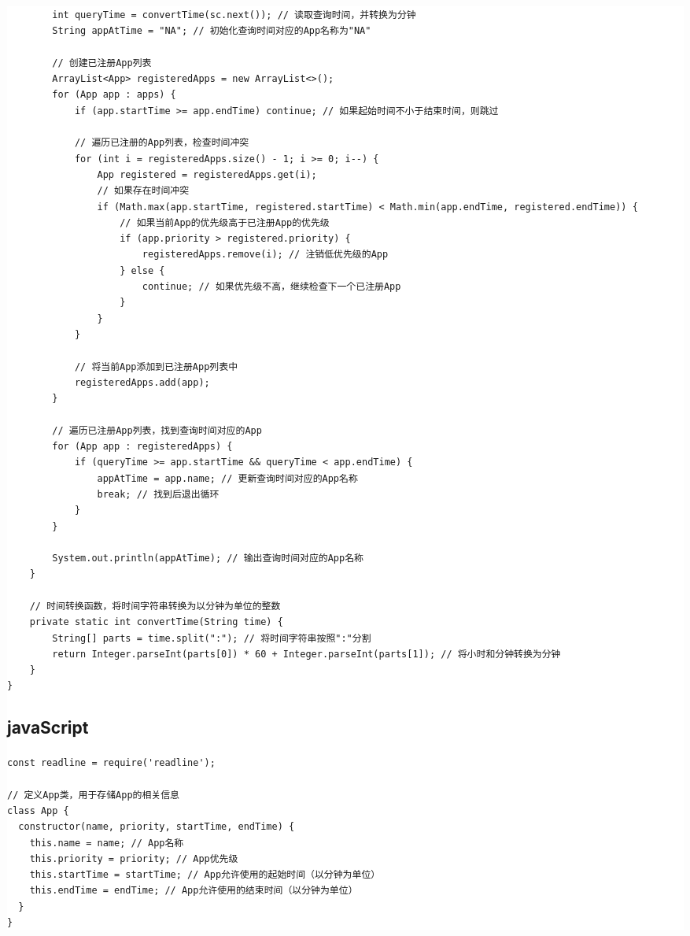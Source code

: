             int queryTime = convertTime(sc.next()); // 读取查询时间，并转换为分钟
            String appAtTime = "NA"; // 初始化查询时间对应的App名称为"NA"
    
            // 创建已注册App列表
            ArrayList<App> registeredApps = new ArrayList<>();
            for (App app : apps) {
                if (app.startTime >= app.endTime) continue; // 如果起始时间不小于结束时间，则跳过
    
                // 遍历已注册的App列表，检查时间冲突
                for (int i = registeredApps.size() - 1; i >= 0; i--) {
                    App registered = registeredApps.get(i);
                    // 如果存在时间冲突
                    if (Math.max(app.startTime, registered.startTime) < Math.min(app.endTime, registered.endTime)) {
                        // 如果当前App的优先级高于已注册App的优先级
                        if (app.priority > registered.priority) {
                            registeredApps.remove(i); // 注销低优先级的App
                        } else {
                            continue; // 如果优先级不高，继续检查下一个已注册App
                        }
                    }
                }
    
                // 将当前App添加到已注册App列表中
                registeredApps.add(app);
            }
    
            // 遍历已注册App列表，找到查询时间对应的App
            for (App app : registeredApps) {
                if (queryTime >= app.startTime && queryTime < app.endTime) {
                    appAtTime = app.name; // 更新查询时间对应的App名称
                    break; // 找到后退出循环
                }
            }
    
            System.out.println(appAtTime); // 输出查询时间对应的App名称
        }
    
        // 时间转换函数，将时间字符串转换为以分钟为单位的整数
        private static int convertTime(String time) {
            String[] parts = time.split(":"); // 将时间字符串按照":"分割
            return Integer.parseInt(parts[0]) * 60 + Integer.parseInt(parts[1]); // 将小时和分钟转换为分钟
        }
    }
    

## javaScript

    
    
    const readline = require('readline');
    
    // 定义App类，用于存储App的相关信息
    class App {
      constructor(name, priority, startTime, endTime) {
        this.name = name; // App名称
        this.priority = priority; // App优先级
        this.startTime = startTime; // App允许使用的起始时间（以分钟为单位）
        this.endTime = endTime; // App允许使用的结束时间（以分钟为单位）
      }
    }
    
